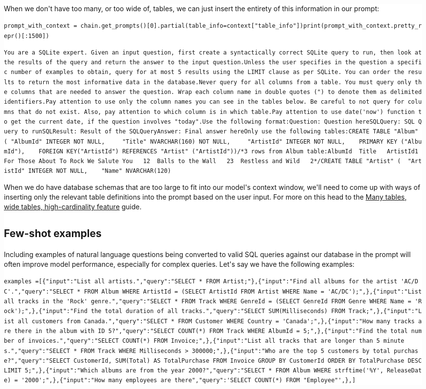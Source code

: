 ```
```

When we don't have too many, or too wide of, tables, we can just insert the entirety of this information in our prompt:
```
prompt_with_context = chain.get_prompts()[0].partial(table_info=context["table_info"])print(prompt_with_context.pretty_repr()[:1500])
```

```
You are a SQLite expert. Given an input question, first create a syntactically correct SQLite query to run, then look at the results of the query and return the answer to the input question.Unless the user specifies in the question a specific number of examples to obtain, query for at most 5 results using the LIMIT clause as per SQLite. You can order the results to return the most informative data in the database.Never query for all columns from a table. You must query only the columns that are needed to answer the question. Wrap each column name in double quotes (") to denote them as delimited identifiers.Pay attention to use only the column names you can see in the tables below. Be careful to not query for columns that do not exist. Also, pay attention to which column is in which table.Pay attention to use date('now') function to get the current date, if the question involves "today".Use the following format:Question: Question hereSQLQuery: SQL Query to runSQLResult: Result of the SQLQueryAnswer: Final answer hereOnly use the following tables:CREATE TABLE "Album" (	"AlbumId" INTEGER NOT NULL, 	"Title" NVARCHAR(160) NOT NULL, 	"ArtistId" INTEGER NOT NULL, 	PRIMARY KEY ("AlbumId"), 	FOREIGN KEY("ArtistId") REFERENCES "Artist" ("ArtistId"))/*3 rows from Album table:AlbumId	Title	ArtistId1	For Those About To Rock We Salute You	12	Balls to the Wall	23	Restless and Wild	2*/CREATE TABLE "Artist" (	"ArtistId" INTEGER NOT NULL, 	"Name" NVARCHAR(120)
```

When we do have database schemas that are too large to fit into our model's context window, we'll need to come up with ways of inserting only the relevant table definitions into the prompt based on the user input. For more on this head to the [Many tables, wide tables, high-cardinality feature](https://python.langchain.com/docs/how_to/sql_large_db/) guide.
## Few-shot examples[​](https://python.langchain.com/docs/how_to/sql_prompting/#few-shot-examples "Direct link to Few-shot examples")
Including examples of natural language questions being converted to valid SQL queries against our database in the prompt will often improve model performance, especially for complex queries.
Let's say we have the following examples:
```
examples =[{"input":"List all artists.","query":"SELECT * FROM Artist;"},{"input":"Find all albums for the artist 'AC/DC'.","query":"SELECT * FROM Album WHERE ArtistId = (SELECT ArtistId FROM Artist WHERE Name = 'AC/DC');",},{"input":"List all tracks in the 'Rock' genre.","query":"SELECT * FROM Track WHERE GenreId = (SELECT GenreId FROM Genre WHERE Name = 'Rock');",},{"input":"Find the total duration of all tracks.","query":"SELECT SUM(Milliseconds) FROM Track;",},{"input":"List all customers from Canada.","query":"SELECT * FROM Customer WHERE Country = 'Canada';",},{"input":"How many tracks are there in the album with ID 5?","query":"SELECT COUNT(*) FROM Track WHERE AlbumId = 5;",},{"input":"Find the total number of invoices.","query":"SELECT COUNT(*) FROM Invoice;",},{"input":"List all tracks that are longer than 5 minutes.","query":"SELECT * FROM Track WHERE Milliseconds > 300000;",},{"input":"Who are the top 5 customers by total purchase?","query":"SELECT CustomerId, SUM(Total) AS TotalPurchase FROM Invoice GROUP BY CustomerId ORDER BY TotalPurchase DESC LIMIT 5;",},{"input":"Which albums are from the year 2000?","query":"SELECT * FROM Album WHERE strftime('%Y', ReleaseDate) = '2000';",},{"input":"How many employees are there","query":'SELECT COUNT(*) FROM "Employee"',},]
```
